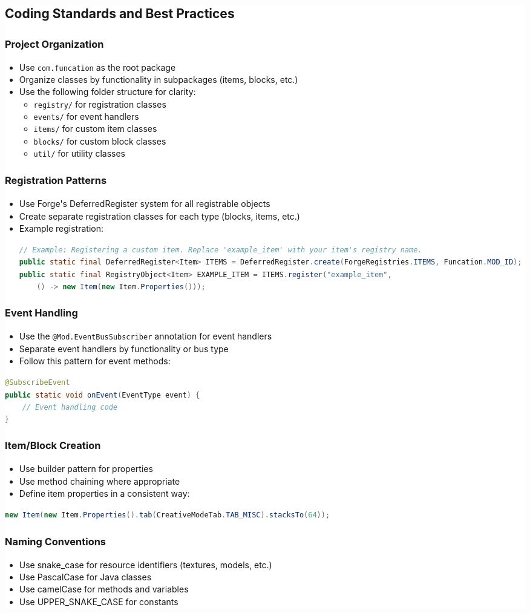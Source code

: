 ## Coding Standards and Best Practices

### Project Organization
- Use `com.funcation` as the root package
- Organize classes by functionality in subpackages (items, blocks, etc.)
- Use the following folder structure for clarity:
  - `registry/` for registration classes
  - `events/` for event handlers
  - `items/` for custom item classes
  - `blocks/` for custom block classes
  - `util/` for utility classes

### Registration Patterns
- Use Forge's DeferredRegister system for all registrable objects
- Create separate registration classes for each type (blocks, items, etc.)
- Example registration:
  ```java
  // Example: Registering a custom item. Replace 'example_item' with your item's registry name.
  public static final DeferredRegister<Item> ITEMS = DeferredRegister.create(ForgeRegistries.ITEMS, Funcation.MOD_ID);
  public static final RegistryObject<Item> EXAMPLE_ITEM = ITEMS.register("example_item", 
      () -> new Item(new Item.Properties()));
  ```

### Event Handling
- Use the `@Mod.EventBusSubscriber` annotation for event handlers
- Separate event handlers by functionality or bus type
- Follow this pattern for event methods:

```java
@SubscribeEvent
public static void onEvent(EventType event) {
    // Event handling code
}
```

### Item/Block Creation
- Use builder pattern for properties
- Use method chaining where appropriate
- Define item properties in a consistent way:

```java
new Item(new Item.Properties().tab(CreativeModeTab.TAB_MISC).stacksTo(64));
```

### Naming Conventions
- Use snake_case for resource identifiers (textures, models, etc.)
- Use PascalCase for Java classes
- Use camelCase for methods and variables
- Use UPPER_SNAKE_CASE for constants
